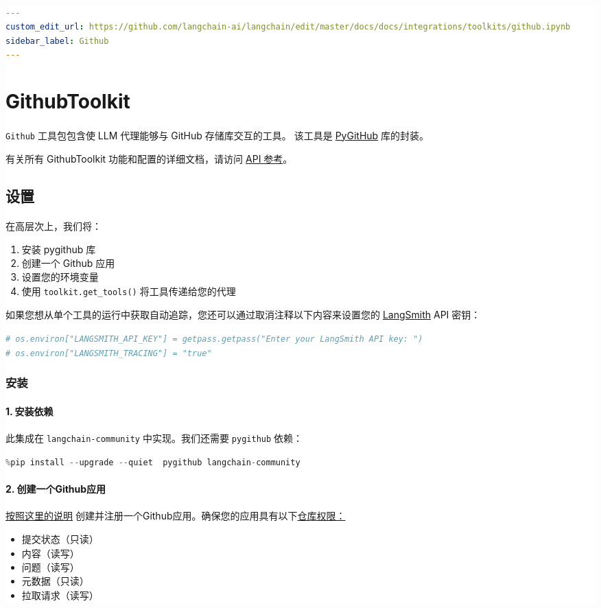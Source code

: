 ```yaml
---
custom_edit_url: https://github.com/langchain-ai/langchain/edit/master/docs/docs/integrations/toolkits/github.ipynb
sidebar_label: Github
---
```


# GithubToolkit

`Github` 工具包包含使 LLM 代理能够与 GitHub 存储库交互的工具。 
该工具是 [PyGitHub](https://github.com/PyGithub/PyGithub) 库的封装。

有关所有 GithubToolkit 功能和配置的详细文档，请访问 [API 参考](https://api.python.langchain.com/en/latest/agent_toolkits/langchain_community.agent_toolkits.github.toolkit.GitHubToolkit.html)。

## 设置

在高层次上，我们将：

1. 安装 pygithub 库
2. 创建一个 Github 应用
3. 设置您的环境变量
4. 使用 `toolkit.get_tools()` 将工具传递给您的代理

如果您想从单个工具的运行中获取自动追踪，您还可以通过取消注释以下内容来设置您的 [LangSmith](https://docs.smith.langchain.com/) API 密钥：


```python
# os.environ["LANGSMITH_API_KEY"] = getpass.getpass("Enter your LangSmith API key: ")
# os.environ["LANGSMITH_TRACING"] = "true"
```

### 安装

#### 1. 安装依赖

此集成在 `langchain-community` 中实现。我们还需要 `pygithub` 依赖：


```python
%pip install --upgrade --quiet  pygithub langchain-community
```

#### 2. 创建一个Github应用

[按照这里的说明](https://docs.github.com/en/apps/creating-github-apps/registering-a-github-app/registering-a-github-app) 创建并注册一个Github应用。确保您的应用具有以下[仓库权限：](https://docs.github.com/en/rest/overview/permissions-required-for-github-apps?apiVersion=2022-11-28)

* 提交状态（只读）
* 内容（读写）
* 问题（读写）
* 元数据（只读）
* 拉取请求（读写）
